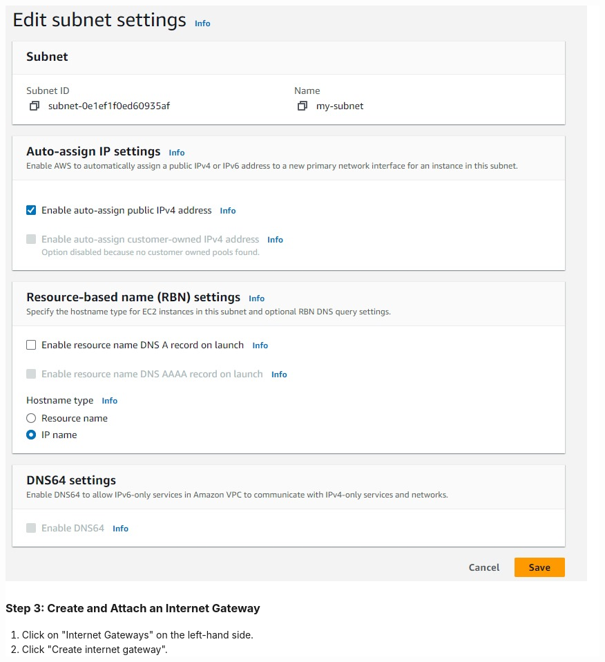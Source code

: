    ![alt text](https://raw.githubusercontent.com/Minhaz00/NodeJS-Tasks/main/10.%20Nginx%20L4%20LB%20NodeJS%20service%20in%20AWS/image/edit-subnet-settings.jpeg)

### Step 3: Create and Attach an Internet Gateway
1. Click on "Internet Gateways" on the left-hand side.
2. Click "Create internet gateway".

   